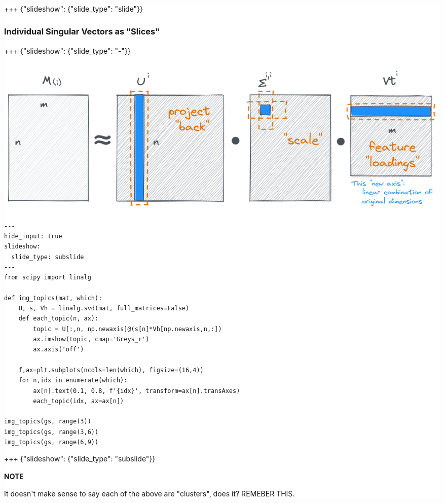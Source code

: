 +++ {"slideshow": {"slide_type": "slide"}}

### Individual Singular Vectors as "Slices"

+++ {"slideshow": {"slide_type": "-"}}

![](assets/matrix-topic.png)

```{code-cell} ipython3
---
hide_input: true
slideshow:
  slide_type: subslide
---
from scipy import linalg

def img_topics(mat, which):
    U, s, Vh = linalg.svd(mat, full_matrices=False)
    def each_topic(n, ax):
        topic = U[:,n, np.newaxis]@(s[n]*Vh[np.newaxis,n,:])
        ax.imshow(topic, cmap='Greys_r')
        ax.axis('off')
    
    f,ax=plt.subplots(ncols=len(which), figsize=(16,4))
    for n,idx in enumerate(which):
        ax[n].text(0.1, 0.8, f'{idx}', transform=ax[n].transAxes)
        each_topic(idx, ax=ax[n])

img_topics(gs, range(3))
img_topics(gs, range(3,6))
img_topics(gs, range(6,9))
```

+++ {"slideshow": {"slide_type": "subslide"}}

**NOTE**

It doesn't make sense to say each of the above are "clusters", does it? REMEBER THIS. 


[^1]: Often the best-performing, see [interactive explanation](https://pair-code.github.io/understanding-umap/)